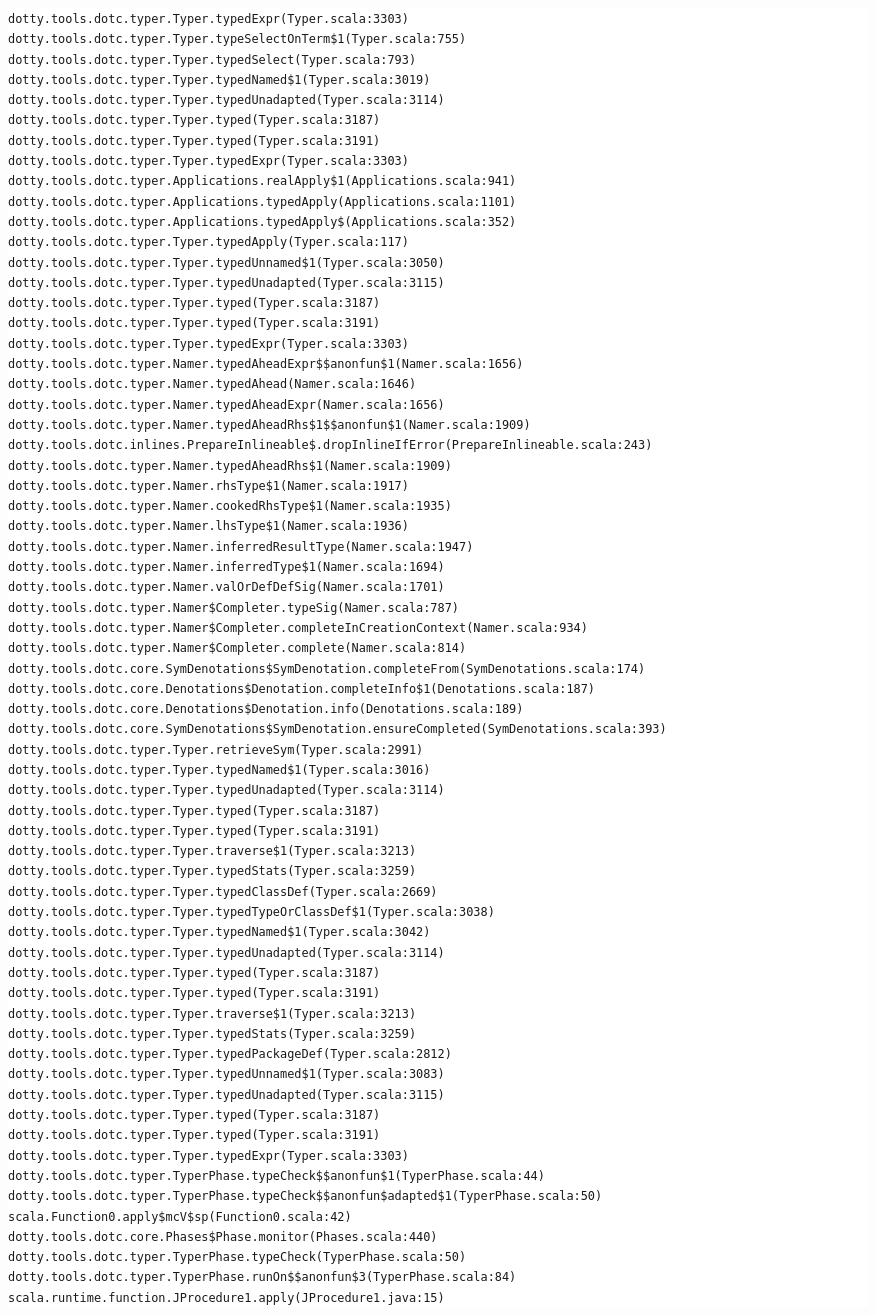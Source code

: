 	dotty.tools.dotc.typer.Typer.typedExpr(Typer.scala:3303)
	dotty.tools.dotc.typer.Typer.typeSelectOnTerm$1(Typer.scala:755)
	dotty.tools.dotc.typer.Typer.typedSelect(Typer.scala:793)
	dotty.tools.dotc.typer.Typer.typedNamed$1(Typer.scala:3019)
	dotty.tools.dotc.typer.Typer.typedUnadapted(Typer.scala:3114)
	dotty.tools.dotc.typer.Typer.typed(Typer.scala:3187)
	dotty.tools.dotc.typer.Typer.typed(Typer.scala:3191)
	dotty.tools.dotc.typer.Typer.typedExpr(Typer.scala:3303)
	dotty.tools.dotc.typer.Applications.realApply$1(Applications.scala:941)
	dotty.tools.dotc.typer.Applications.typedApply(Applications.scala:1101)
	dotty.tools.dotc.typer.Applications.typedApply$(Applications.scala:352)
	dotty.tools.dotc.typer.Typer.typedApply(Typer.scala:117)
	dotty.tools.dotc.typer.Typer.typedUnnamed$1(Typer.scala:3050)
	dotty.tools.dotc.typer.Typer.typedUnadapted(Typer.scala:3115)
	dotty.tools.dotc.typer.Typer.typed(Typer.scala:3187)
	dotty.tools.dotc.typer.Typer.typed(Typer.scala:3191)
	dotty.tools.dotc.typer.Typer.typedExpr(Typer.scala:3303)
	dotty.tools.dotc.typer.Namer.typedAheadExpr$$anonfun$1(Namer.scala:1656)
	dotty.tools.dotc.typer.Namer.typedAhead(Namer.scala:1646)
	dotty.tools.dotc.typer.Namer.typedAheadExpr(Namer.scala:1656)
	dotty.tools.dotc.typer.Namer.typedAheadRhs$1$$anonfun$1(Namer.scala:1909)
	dotty.tools.dotc.inlines.PrepareInlineable$.dropInlineIfError(PrepareInlineable.scala:243)
	dotty.tools.dotc.typer.Namer.typedAheadRhs$1(Namer.scala:1909)
	dotty.tools.dotc.typer.Namer.rhsType$1(Namer.scala:1917)
	dotty.tools.dotc.typer.Namer.cookedRhsType$1(Namer.scala:1935)
	dotty.tools.dotc.typer.Namer.lhsType$1(Namer.scala:1936)
	dotty.tools.dotc.typer.Namer.inferredResultType(Namer.scala:1947)
	dotty.tools.dotc.typer.Namer.inferredType$1(Namer.scala:1694)
	dotty.tools.dotc.typer.Namer.valOrDefDefSig(Namer.scala:1701)
	dotty.tools.dotc.typer.Namer$Completer.typeSig(Namer.scala:787)
	dotty.tools.dotc.typer.Namer$Completer.completeInCreationContext(Namer.scala:934)
	dotty.tools.dotc.typer.Namer$Completer.complete(Namer.scala:814)
	dotty.tools.dotc.core.SymDenotations$SymDenotation.completeFrom(SymDenotations.scala:174)
	dotty.tools.dotc.core.Denotations$Denotation.completeInfo$1(Denotations.scala:187)
	dotty.tools.dotc.core.Denotations$Denotation.info(Denotations.scala:189)
	dotty.tools.dotc.core.SymDenotations$SymDenotation.ensureCompleted(SymDenotations.scala:393)
	dotty.tools.dotc.typer.Typer.retrieveSym(Typer.scala:2991)
	dotty.tools.dotc.typer.Typer.typedNamed$1(Typer.scala:3016)
	dotty.tools.dotc.typer.Typer.typedUnadapted(Typer.scala:3114)
	dotty.tools.dotc.typer.Typer.typed(Typer.scala:3187)
	dotty.tools.dotc.typer.Typer.typed(Typer.scala:3191)
	dotty.tools.dotc.typer.Typer.traverse$1(Typer.scala:3213)
	dotty.tools.dotc.typer.Typer.typedStats(Typer.scala:3259)
	dotty.tools.dotc.typer.Typer.typedClassDef(Typer.scala:2669)
	dotty.tools.dotc.typer.Typer.typedTypeOrClassDef$1(Typer.scala:3038)
	dotty.tools.dotc.typer.Typer.typedNamed$1(Typer.scala:3042)
	dotty.tools.dotc.typer.Typer.typedUnadapted(Typer.scala:3114)
	dotty.tools.dotc.typer.Typer.typed(Typer.scala:3187)
	dotty.tools.dotc.typer.Typer.typed(Typer.scala:3191)
	dotty.tools.dotc.typer.Typer.traverse$1(Typer.scala:3213)
	dotty.tools.dotc.typer.Typer.typedStats(Typer.scala:3259)
	dotty.tools.dotc.typer.Typer.typedPackageDef(Typer.scala:2812)
	dotty.tools.dotc.typer.Typer.typedUnnamed$1(Typer.scala:3083)
	dotty.tools.dotc.typer.Typer.typedUnadapted(Typer.scala:3115)
	dotty.tools.dotc.typer.Typer.typed(Typer.scala:3187)
	dotty.tools.dotc.typer.Typer.typed(Typer.scala:3191)
	dotty.tools.dotc.typer.Typer.typedExpr(Typer.scala:3303)
	dotty.tools.dotc.typer.TyperPhase.typeCheck$$anonfun$1(TyperPhase.scala:44)
	dotty.tools.dotc.typer.TyperPhase.typeCheck$$anonfun$adapted$1(TyperPhase.scala:50)
	scala.Function0.apply$mcV$sp(Function0.scala:42)
	dotty.tools.dotc.core.Phases$Phase.monitor(Phases.scala:440)
	dotty.tools.dotc.typer.TyperPhase.typeCheck(TyperPhase.scala:50)
	dotty.tools.dotc.typer.TyperPhase.runOn$$anonfun$3(TyperPhase.scala:84)
	scala.runtime.function.JProcedure1.apply(JProcedure1.java:15)